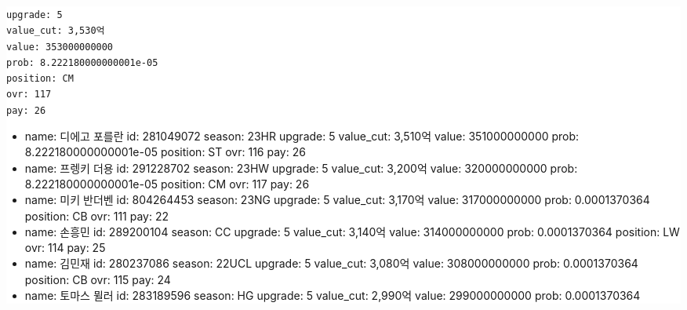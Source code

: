     upgrade: 5
    value_cut: 3,530억
    value: 353000000000
    prob: 8.222180000000001e-05
    position: CM
    ovr: 117
    pay: 26
  - name: 디에고 포를란
    id: 281049072
    season: 23HR
    upgrade: 5
    value_cut: 3,510억
    value: 351000000000
    prob: 8.222180000000001e-05
    position: ST
    ovr: 116
    pay: 26
  - name: 프렝키 더용
    id: 291228702
    season: 23HW
    upgrade: 5
    value_cut: 3,200억
    value: 320000000000
    prob: 8.222180000000001e-05
    position: CM
    ovr: 117
    pay: 26
  - name: 미키 반더벤
    id: 804264453
    season: 23NG
    upgrade: 5
    value_cut: 3,170억
    value: 317000000000
    prob: 0.0001370364
    position: CB
    ovr: 111
    pay: 22
  - name: 손흥민
    id: 289200104
    season: CC
    upgrade: 5
    value_cut: 3,140억
    value: 314000000000
    prob: 0.0001370364
    position: LW
    ovr: 114
    pay: 25
  - name: 김민재
    id: 280237086
    season: 22UCL
    upgrade: 5
    value_cut: 3,080억
    value: 308000000000
    prob: 0.0001370364
    position: CB
    ovr: 115
    pay: 24
  - name: 토마스 뮐러
    id: 283189596
    season: HG
    upgrade: 5
    value_cut: 2,990억
    value: 299000000000
    prob: 0.0001370364